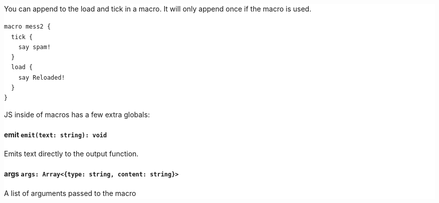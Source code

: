 ```mcfunction
```
You can append to the load and tick in a macro. It will only append once if the macro is used.
```mcfunction
macro mess2 {
  tick {
    say spam!
  }
  load {
    say Reloaded!
  }
}
```

JS inside of macros has a few extra globals:
#### emit `emit(text: string): void`
Emits text directly to the output function.
#### args `args: Array<{type: string, content: string}>`
A list of arguments passed to the macro
